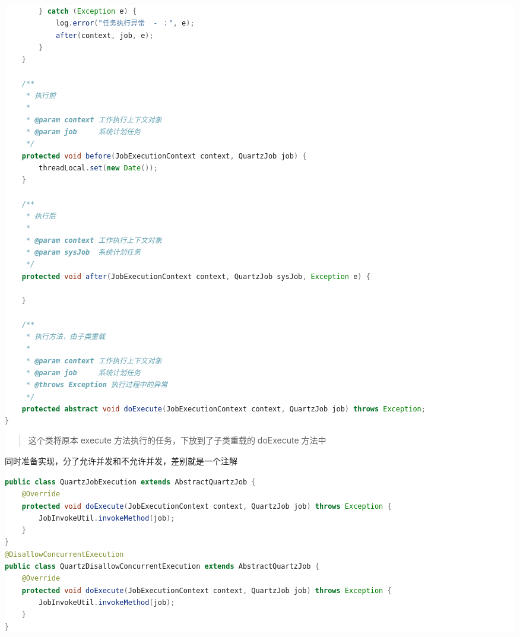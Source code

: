 ```java
        } catch (Exception e) {
            log.error("任务执行异常  - ：", e);
            after(context, job, e);
        }
    }

    /**
     * 执行前
     *
     * @param context 工作执行上下文对象
     * @param job     系统计划任务
     */
    protected void before(JobExecutionContext context, QuartzJob job) {
        threadLocal.set(new Date());
    }

    /**
     * 执行后
     *
     * @param context 工作执行上下文对象
     * @param sysJob  系统计划任务
     */
    protected void after(JobExecutionContext context, QuartzJob sysJob, Exception e) {

    }

    /**
     * 执行方法，由子类重载
     *
     * @param context 工作执行上下文对象
     * @param job     系统计划任务
     * @throws Exception 执行过程中的异常
     */
    protected abstract void doExecute(JobExecutionContext context, QuartzJob job) throws Exception;
}
```

> 这个类将原本 execute 方法执行的任务，下放到了子类重载的 doExecute 方法中

同时准备实现，分了允许并发和不允许并发，差别就是一个注解

```java
public class QuartzJobExecution extends AbstractQuartzJob {
    @Override
    protected void doExecute(JobExecutionContext context, QuartzJob job) throws Exception {
        JobInvokeUtil.invokeMethod(job);
    }
}
@DisallowConcurrentExecution
public class QuartzDisallowConcurrentExecution extends AbstractQuartzJob {
    @Override
    protected void doExecute(JobExecutionContext context, QuartzJob job) throws Exception {
        JobInvokeUtil.invokeMethod(job);
    }
}
```
